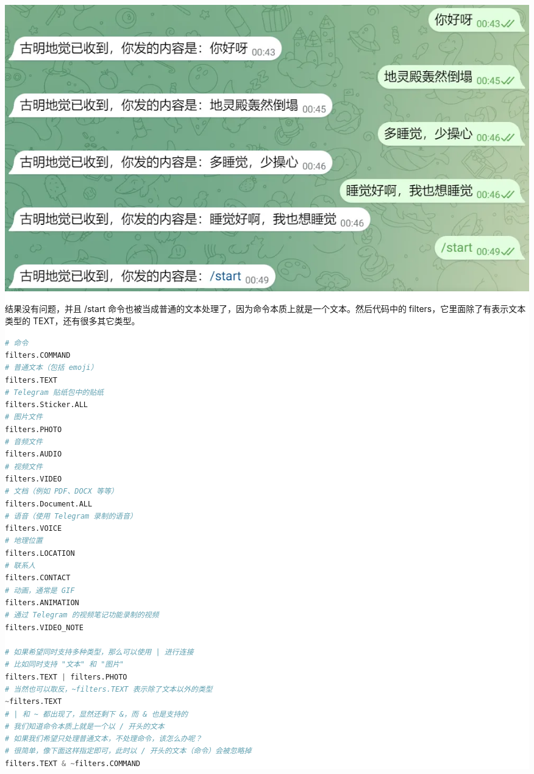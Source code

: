 ![](./13.png)

结果没有问题，并且 /start 命令也被当成普通的文本处理了，因为命令本质上就是一个文本。然后代码中的 filters，它里面除了有表示文本类型的 TEXT，还有很多其它类型。

~~~python
# 命令
filters.COMMAND
# 普通文本（包括 emoji）
filters.TEXT
# Telegram 贴纸包中的贴纸
filters.Sticker.ALL
# 图片文件
filters.PHOTO
# 音频文件
filters.AUDIO
# 视频文件
filters.VIDEO
# 文档（例如 PDF、DOCX 等等）
filters.Document.ALL
# 语音（使用 Telegram 录制的语音）
filters.VOICE
# 地理位置
filters.LOCATION
# 联系人
filters.CONTACT
# 动画，通常是 GIF
filters.ANIMATION
# 通过 Telegram 的视频笔记功能录制的视频
filters.VIDEO_NOTE

# 如果希望同时支持多种类型，那么可以使用 | 进行连接
# 比如同时支持 "文本" 和 "图片"
filters.TEXT | filters.PHOTO
# 当然也可以取反，~filters.TEXT 表示除了文本以外的类型
~filters.TEXT
# | 和 ~ 都出现了，显然还剩下 &，而 & 也是支持的 
# 我们知道命令本质上就是一个以 / 开头的文本
# 如果我们希望只处理普通文本，不处理命令，该怎么办呢？
# 很简单，像下面这样指定即可，此时以 / 开头的文本（命令）会被忽略掉
filters.TEXT & ~filters.COMMAND

~~~